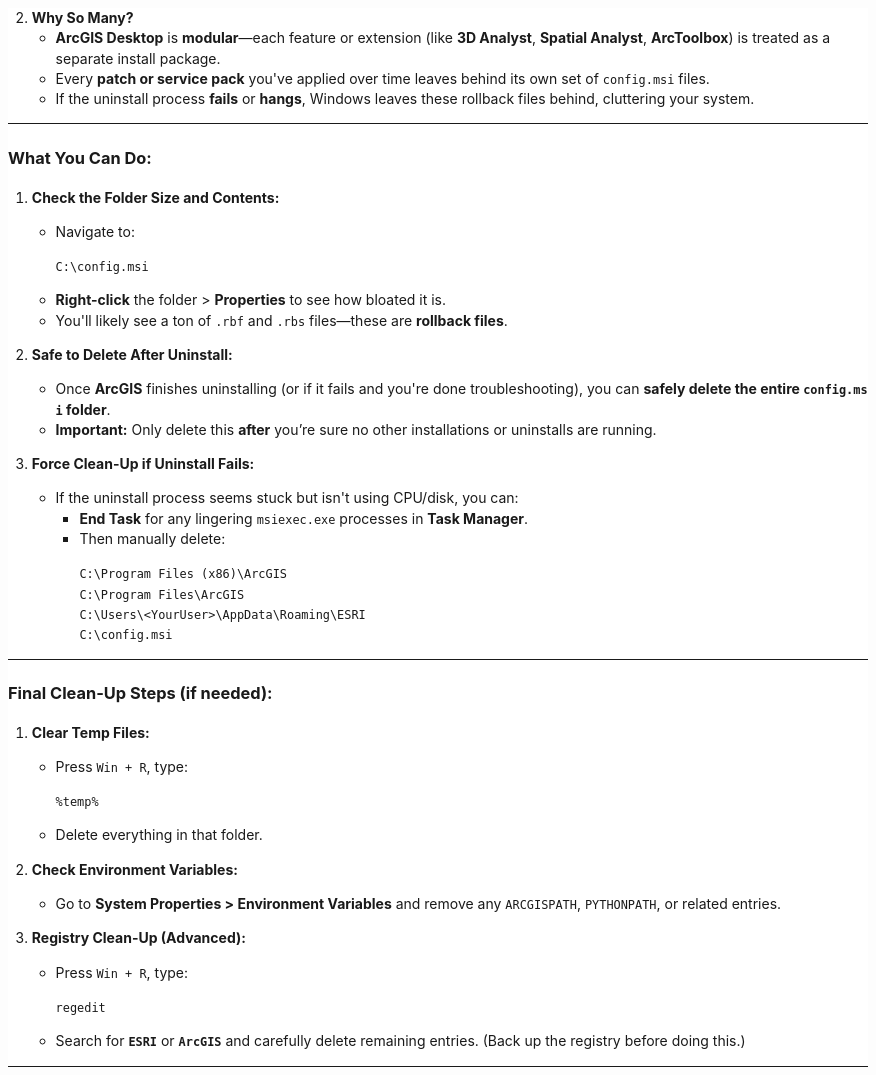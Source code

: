 2. **Why So Many?**  
   - **ArcGIS Desktop** is **modular**—each feature or extension (like **3D Analyst**, **Spatial Analyst**, **ArcToolbox**) is treated as a separate install package.
   - Every **patch or service pack** you've applied over time leaves behind its own set of `config.msi` files.
   - If the uninstall process **fails** or **hangs**, Windows leaves these rollback files behind, cluttering your system.

---

### **What You Can Do:**

1. **Check the Folder Size and Contents:**
   - Navigate to:
     ```
     C:\config.msi
     ```
   - **Right-click** the folder > **Properties** to see how bloated it is.
   - You'll likely see a ton of `.rbf` and `.rbs` files—these are **rollback files**.

2. **Safe to Delete After Uninstall:**
   - Once **ArcGIS** finishes uninstalling (or if it fails and you're done troubleshooting), you can **safely delete the entire `config.msi` folder**.
   - **Important:** Only delete this **after** you’re sure no other installations or uninstalls are running.

3. **Force Clean-Up if Uninstall Fails:**
   - If the uninstall process seems stuck but isn't using CPU/disk, you can:
     - **End Task** for any lingering `msiexec.exe` processes in **Task Manager**.
     - Then manually delete:
       ```
       C:\Program Files (x86)\ArcGIS
       C:\Program Files\ArcGIS
       C:\Users\<YourUser>\AppData\Roaming\ESRI
       C:\config.msi
       ```

---

### **Final Clean-Up Steps (if needed):**

1. **Clear Temp Files:**
   - Press `Win + R`, type:
     ```
     %temp%
     ```
   - Delete everything in that folder.

2. **Check Environment Variables:**
   - Go to **System Properties > Environment Variables** and remove any `ARCGISPATH`, `PYTHONPATH`, or related entries.

3. **Registry Clean-Up (Advanced):**
   - Press `Win + R`, type:
     ```
     regedit
     ```
   - Search for **`ESRI`** or **`ArcGIS`** and carefully delete remaining entries. (Back up the registry before doing this.)

---